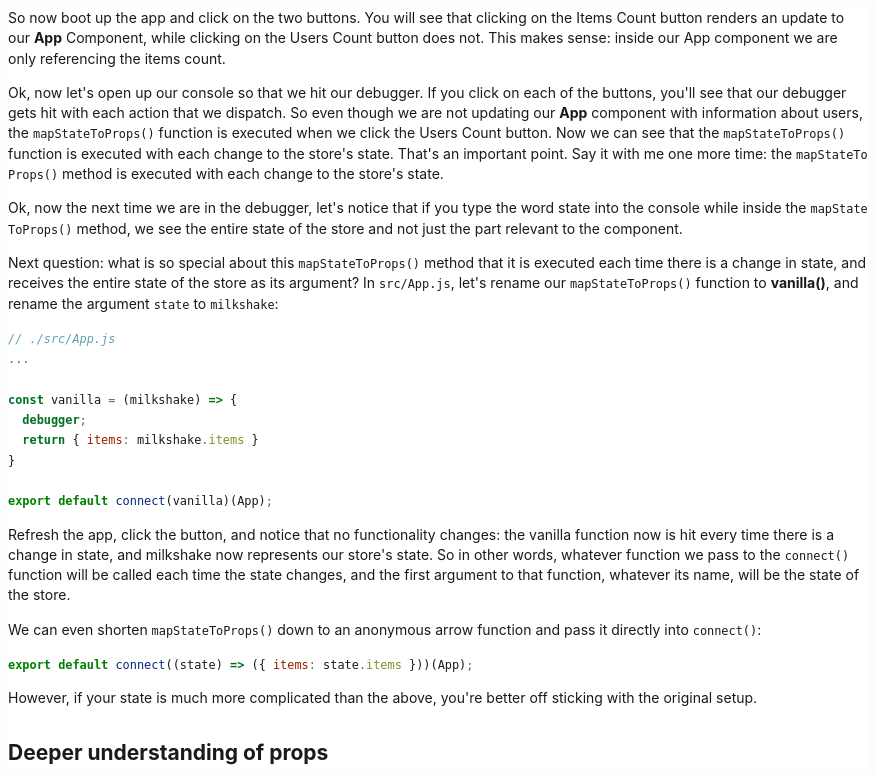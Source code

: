 So now boot up the app and click on the two buttons. You will see that clicking
on the Items Count button renders an update to our **App** Component, while
clicking on the Users Count button does not. This makes sense: inside our App
component we are only referencing the items count.

Ok, now let's open up our console so that we hit our debugger. If you click on
each of the buttons, you'll see that our debugger gets hit with each action that
we dispatch. So even though we are not updating our **App** component with
information about users, the `mapStateToProps()` function is executed when we
click the Users Count button. Now we can see that the `mapStateToProps()`
function is executed with each change to the store's state. That's an important
point. Say it with me one more time: the `mapStateToProps()` method is executed
with each change to the store's state.

Ok, now the next time we are in the debugger, let's notice that if you type the
word state into the console while inside the `mapStateToProps()` method, we see
the entire state of the store and not just the part relevant to the component.

Next question: what is so special about this `mapStateToProps()` method that it
is executed each time there is a change in state, and receives the entire state
of the store as its argument? In `src/App.js`, let's rename our
`mapStateToProps()` function to **vanilla()**, and rename the argument `state`
to `milkshake`:

```jsx
// ./src/App.js
...

const vanilla = (milkshake) => {
  debugger;
  return { items: milkshake.items }
}

export default connect(vanilla)(App);
```

Refresh the app, click the button, and notice that no functionality changes: the
vanilla function now is hit every time there is a change in state, and milkshake
now represents our store's state. So in other words, whatever function we pass
to the `connect()` function will be called each time the state changes, and the
first argument to that function, whatever its name, will be the state of the
store.

We can even shorten `mapStateToProps()` down to an anonymous arrow function and
pass it directly into `connect()`:

```js
export default connect((state) => ({ items: state.items }))(App);
```

However, if your state is much more complicated than the above, you're better
off sticking with the original setup.

## Deeper understanding of props
